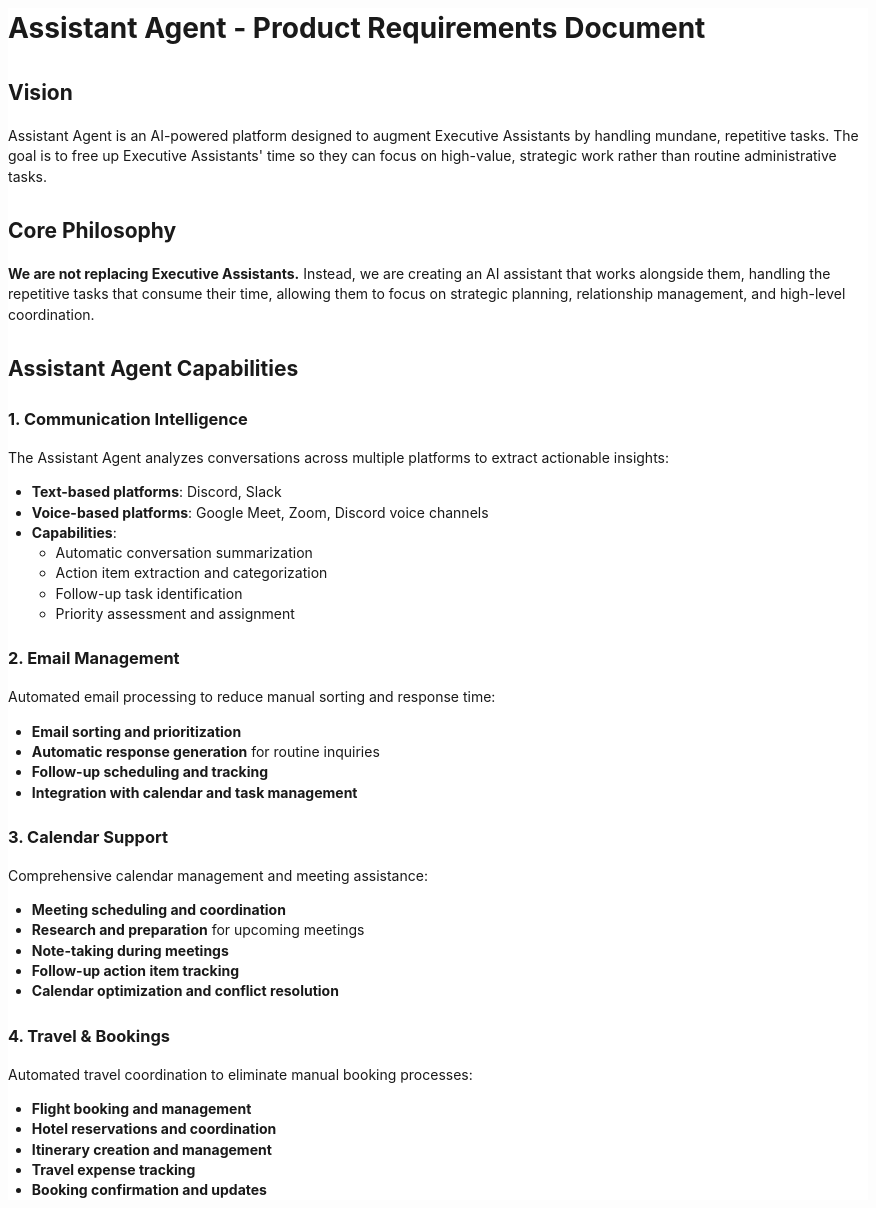 # Assistant Agent - Product Requirements Document

## Vision

Assistant Agent is an AI-powered platform designed to augment Executive Assistants by handling mundane, repetitive tasks. The goal is to free up Executive Assistants' time so they can focus on high-value, strategic work rather than routine administrative tasks.

## Core Philosophy

**We are not replacing Executive Assistants.** Instead, we are creating an AI assistant that works alongside them, handling the repetitive tasks that consume their time, allowing them to focus on strategic planning, relationship management, and high-level coordination.

## Assistant Agent Capabilities

### 1. Communication Intelligence
The Assistant Agent analyzes conversations across multiple platforms to extract actionable insights:

- **Text-based platforms**: Discord, Slack
- **Voice-based platforms**: Google Meet, Zoom, Discord voice channels
- **Capabilities**:
  - Automatic conversation summarization
  - Action item extraction and categorization
  - Follow-up task identification
  - Priority assessment and assignment

### 2. Email Management
Automated email processing to reduce manual sorting and response time:

- **Email sorting and prioritization**
- **Automatic response generation** for routine inquiries
- **Follow-up scheduling and tracking**
- **Integration with calendar and task management**

### 3. Calendar Support
Comprehensive calendar management and meeting assistance:

- **Meeting scheduling and coordination**
- **Research and preparation** for upcoming meetings
- **Note-taking during meetings**
- **Follow-up action item tracking**
- **Calendar optimization and conflict resolution**

### 4. Travel & Bookings
Automated travel coordination to eliminate manual booking processes:

- **Flight booking and management**
- **Hotel reservations and coordination**
- **Itinerary creation and management**
- **Travel expense tracking**
- **Booking confirmation and updates**
